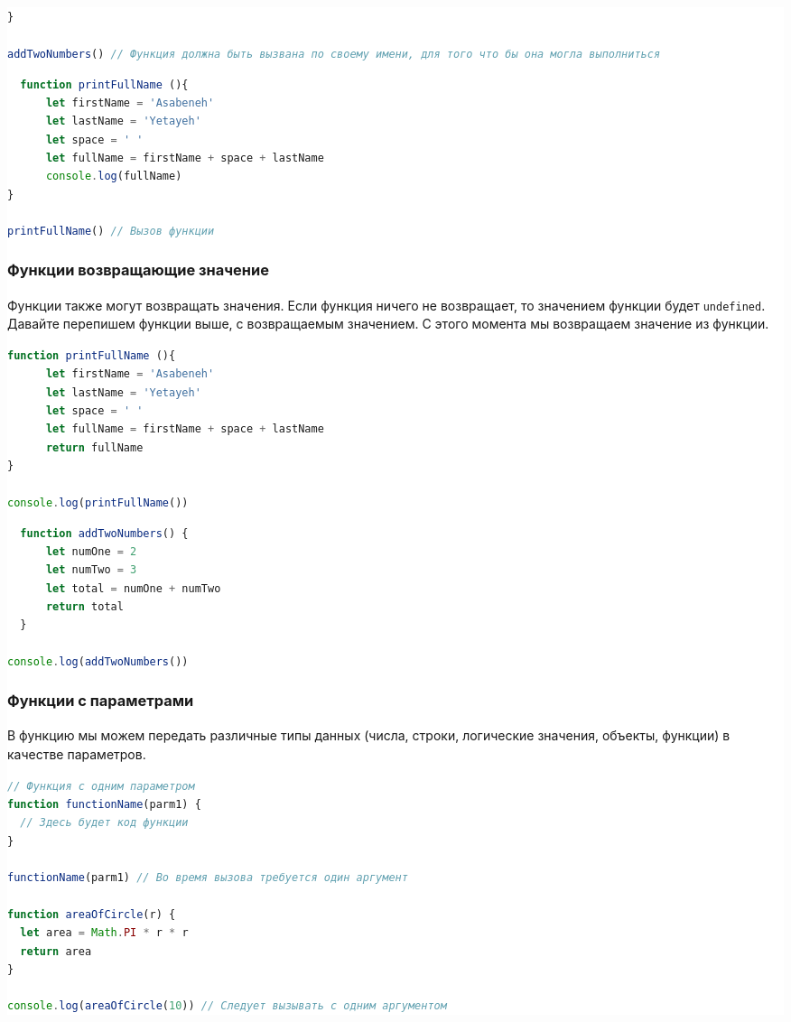 ```js
}

addTwoNumbers() // Функция должна быть вызвана по своему имени, для того что бы она могла выполниться
```

```js
  function printFullName (){
      let firstName = 'Asabeneh'
      let lastName = 'Yetayeh'
      let space = ' '
      let fullName = firstName + space + lastName
      console.log(fullName)
}

printFullName() // Вызов функции
```

### Функции возвращающие значение

Функции также могут возвращать значения. Если функция ничего не возвращает, то значением функции будет `undefined`. Давайте перепишем функции выше, с возвращаемым значением. С этого момента мы возвращаем значение из функции.

```js
function printFullName (){
      let firstName = 'Asabeneh'
      let lastName = 'Yetayeh'
      let space = ' '
      let fullName = firstName + space + lastName
      return fullName
}

console.log(printFullName())
```

```js
  function addTwoNumbers() {
      let numOne = 2
      let numTwo = 3
      let total = numOne + numTwo
      return total
  }

console.log(addTwoNumbers())
```

### Функции с параметрами

В функцию мы можем передать различные типы данных (числа, строки, логические значения, объекты, функции) в качестве параметров.

```js
// Функция с одним параметром
function functionName(parm1) {
  // Здесь будет код функции
}

functionName(parm1) // Во время вызова требуется один аргумент

function areaOfCircle(r) {
  let area = Math.PI * r * r
  return area
}

console.log(areaOfCircle(10)) // Следует вызывать с одним аргументом

```